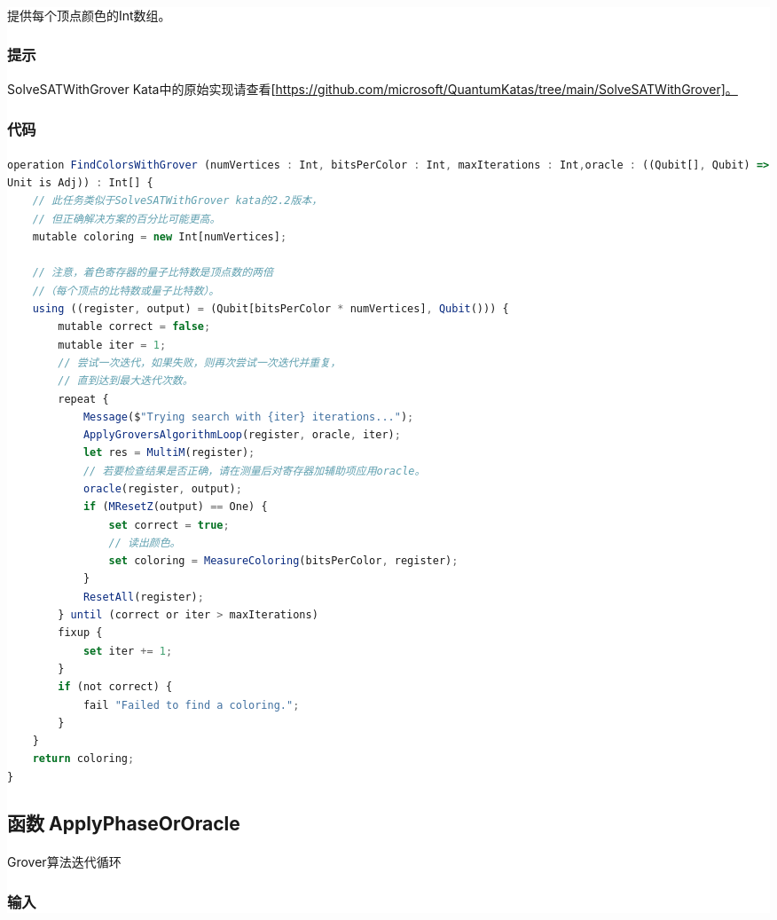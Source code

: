 提供每个顶点颜色的Int数组。

### 提示

SolveSATWithGrover Kata中的原始实现请查看[https://github.com/microsoft/QuantumKatas/tree/main/SolveSATWithGrover]。

### 代码

```javascript
operation FindColorsWithGrover (numVertices : Int, bitsPerColor : Int, maxIterations : Int,oracle : ((Qubit[], Qubit) => Unit is Adj)) : Int[] {
    // 此任务类似于SolveSATWithGrover kata的2.2版本，
    // 但正确解决方案的百分比可能更高。
    mutable coloring = new Int[numVertices];

    // 注意，着色寄存器的量子比特数是顶点数的两倍
    //（每个顶点的比特数或量子比特数）。
    using ((register, output) = (Qubit[bitsPerColor * numVertices], Qubit())) {
        mutable correct = false;
        mutable iter = 1;
        // 尝试一次迭代，如果失败，则再次尝试一次迭代并重复，
        // 直到达到最大迭代次数。
        repeat {
            Message($"Trying search with {iter} iterations...");
            ApplyGroversAlgorithmLoop(register, oracle, iter);
            let res = MultiM(register);
            // 若要检查结果是否正确，请在测量后对寄存器加辅助项应用oracle。
            oracle(register, output);
            if (MResetZ(output) == One) {
                set correct = true;
                // 读出颜色。
                set coloring = MeasureColoring(bitsPerColor, register);
            }
            ResetAll(register);
        } until (correct or iter > maxIterations)  
        fixup {
            set iter += 1;
        }
        if (not correct) {
            fail "Failed to find a coloring.";
        }
    }
    return coloring;
}
```


## 函数 ApplyPhaseOrOracle

Grover算法迭代循环

### 输入
